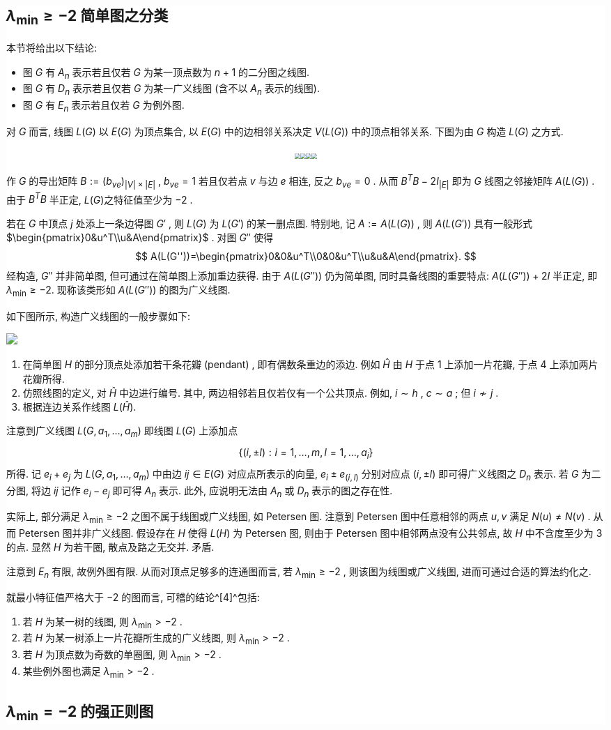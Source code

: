 <div style="page-break-after: always"></div>

## $\lambda_\min \geq-2$ 简单图之分类

本节将给出以下结论: 

* 图 $G$ 有 $A_n$ 表示若且仅若 $G$ 为某一顶点数为 $n+1$ 的二分图之线图.
* 图 $G$ 有 $D_n$ 表示若且仅若 $G$ 为某一广义线图 (含不以 $A_n$ 表示的线图).
* 图 $G$ 有 $E_n$ 表示若且仅若 $G$ 为例外图.

对 $G$ 而言, 线图 $L(G)$ 以 $E(G)$ 为顶点集合, 以 $E(G)$ 中的边相邻关系决定 $V(L(G))$ 中的顶点相邻关系. 下图为由 $G$ 构造 $L(G)$ 之方式.

<center><img src="https://files.mdnice.com/user/12571/5f10ab90-c2fa-4bcb-9395-b0c998749b10.png" style="zoom:50%;" /><img src="https://files.mdnice.com/user/12571/fa4dc5bb-7a46-450c-b073-8fcd3f4d07e8.png" style="zoom:50%;" /><img src="https://files.mdnice.com/user/12571/40219f98-d10d-484d-b791-31c05506cf35.png" style="zoom:50%;" /><img src="https://files.mdnice.com/user/12571/b375d0b9-3e77-42e6-8996-1e833e7f9d89.png" style="zoom:50%;" /></center>

作 $G$ 的导出矩阵 $B:=(b_{ve})_{|V|\times |E|}$ , $b_{ve}=1$ 若且仅若点 $v$ 与边 $e$ 相连, 反之 $b_{ve}=0$ . 从而 $B^TB-2I_{|E|}$ 即为 $G$ 线图之邻接矩阵 $A(L(G))$ . 由于 $B^TB$ 半正定, $L(G)$之特征值至少为 $-2$ . 

若在 $G$ 中顶点 $j$ 处添上一条边得图 $G'$ , 则 $L(G)$ 为 $L(G')$ 的某一删点图. 特别地, 记 $A:=A(L(G))$ , 则 $A(L(G'))$ 具有一般形式 $\begin{pmatrix}0&u^T\\u&A\end{pmatrix}$ . 对图 $G''$ 使得
$$
A(L(G''))=\begin{pmatrix}0&0&u^T\\0&0&u^T\\u&u&A\end{pmatrix}.
$$
经构造, $G''$ 并非简单图, 但可通过在简单图上添加重边获得. 由于 $A(L(G''))$ 仍为简单图, 同时具备线图的重要特点: $A(L(G''))+2I$ 半正定, 即 $\lambda_\min \geq -2$. 现称该类形如 $A(L(G''))$ 的图为广义线图. 

如下图所示, 构造广义线图的一般步骤如下:

![](https://cdn.jsdelivr.net/gh/czhang271828/imgs/test/4494a876-172d-4d77-b10a-220cfbb38e6c.png)

1. 在简单图 $H$ 的部分顶点处添加若干条花瓣 (pendant) , 即有偶数条重边的添边. 例如 $\hat H$ 由 $H$ 于点 $1$ 上添加一片花瓣, 于点 $4$ 上添加两片花瓣所得.
2. 仿照线图的定义, 对 $\hat H$ 中边进行编号. 其中, 两边相邻若且仅若仅有一个公共顶点. 例如, $i\sim h$ , $c\sim a$ ; 但 $i\not\sim j$ . 
3. 根据连边关系作线图 $L(\hat H)$. 

注意到广义线图 $L(G,a_1,\ldots, a_m)$ 即线图 $L(G)$ 上添加点
$$
\{(i,\pm l):i=1,\ldots, m,l=1,\ldots,a_i\}
$$
所得. 记 $e_i+e_j$ 为 $L(G,a_1,\ldots,a_m)$ 中由边 $ij\in E(G)$ 对应点所表示的向量, $e_i\pm e_{(i,l)}$ 分别对应点 $(i,\pm l)$ 即可得广义线图之 $D_n$ 表示. 若 $G$ 为二分图, 将边 $ij$ 记作 $e_i-e_j$ 即可得 $A_n$ 表示. 此外, 应说明无法由 $A_n$ 或 $D_n$ 表示的图之存在性. 

实际上, 部分满足 $\lambda_\min\geq -2$ 之图不属于线图或广义线图, 如 Petersen 图. 注意到 Petersen 图中任意相邻的两点 $u,v$ 满足 $N(u)\neq N(v)$ . 从而 Petersen 图并非广义线图. 假设存在 $H$ 使得 $L(H)$ 为 Petersen 图, 则由于 Petersen 图中相邻两点没有公共邻点, 故 $H$ 中不含度至少为 $3$ 的点. 显然 $H$ 为若干圈, 散点及路之无交并. 矛盾. 

注意到 $E_n$ 有限, 故例外图有限. 从而对顶点足够多的连通图而言, 若 $\lambda_\min\geq -2$ , 则该图为线图或广义线图, 进而可通过合适的算法约化之.  

就最小特征值严格大于 $-2$ 的图而言, 可稽的结论^[4]^包括:

1. 若 $H$ 为某一树的线图, 则 $\lambda_\min >-2$ .
2. 若 $H$ 为某一树添上一片花瓣所生成的广义线图, 则 $\lambda_\min >-2$ .
3. 若 $H$ 为顶点数为奇数的单圈图, 则 $\lambda_\min >-2$ .
4. 某些例外图也满足 $\lambda_\min >-2$ .

## $\lambda_\min=-2$ 的强正则图
